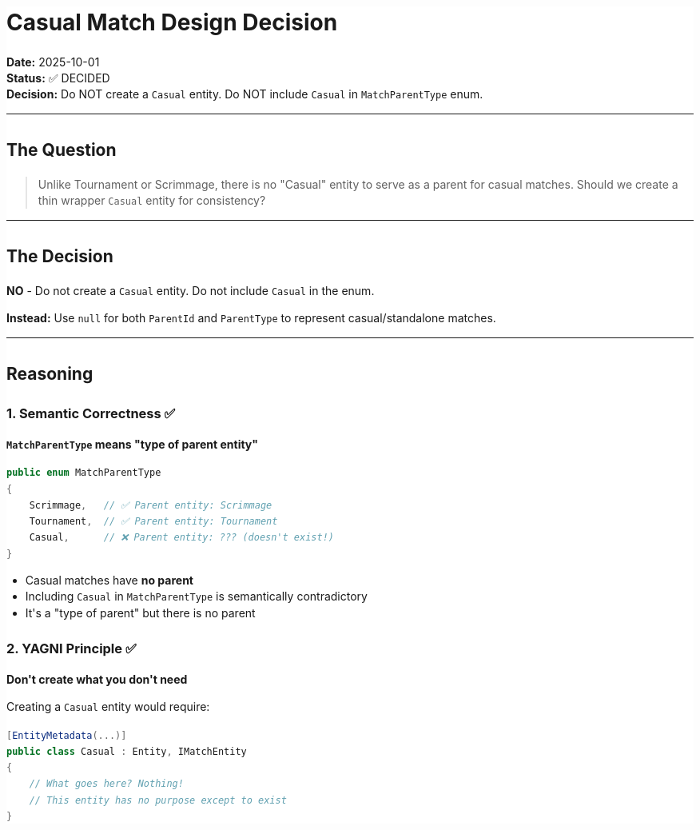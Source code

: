 # Casual Match Design Decision

**Date:** 2025-10-01  
**Status:** ✅ DECIDED  
**Decision:** Do NOT create a `Casual` entity. Do NOT include `Casual` in `MatchParentType` enum.

---

## The Question

> Unlike Tournament or Scrimmage, there is no "Casual" entity to serve as a parent for casual matches.
> Should we create a thin wrapper `Casual` entity for consistency?

---

## The Decision

**NO** - Do not create a `Casual` entity. Do not include `Casual` in the enum.

**Instead:** Use `null` for both `ParentId` and `ParentType` to represent casual/standalone matches.

---

## Reasoning

### 1. Semantic Correctness ✅

**`MatchParentType` means "type of parent entity"**

```csharp
public enum MatchParentType
{
    Scrimmage,   // ✅ Parent entity: Scrimmage
    Tournament,  // ✅ Parent entity: Tournament
    Casual,      // ❌ Parent entity: ??? (doesn't exist!)
}
```

- Casual matches have **no parent**
- Including `Casual` in `MatchParentType` is semantically contradictory
- It's a "type of parent" but there is no parent

### 2. YAGNI Principle ✅

**Don't create what you don't need**

Creating a `Casual` entity would require:
```csharp
[EntityMetadata(...)]
public class Casual : Entity, IMatchEntity
{
    // What goes here? Nothing!
    // This entity has no purpose except to exist
}
```
